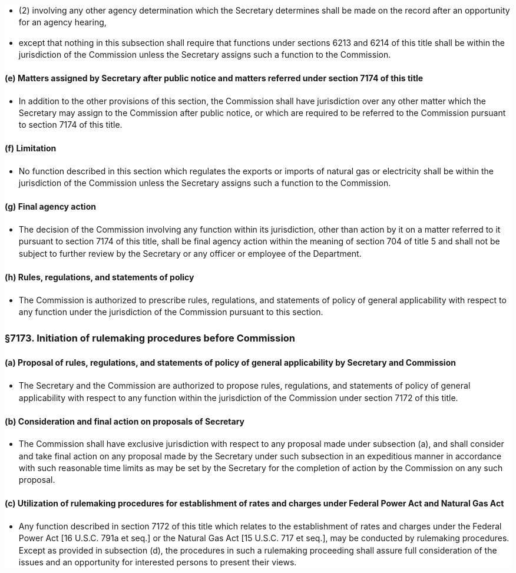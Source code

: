   * (2) involving any other agency determination which the Secretary determines shall be made on the record after an opportunity for an agency hearing,


* except that nothing in this subsection shall require that functions under sections 6213 and 6214 of this title shall be within the jurisdiction of the Commission unless the Secretary assigns such a function to the Commission.

#### (e) Matters assigned by Secretary after public notice and matters referred under section 7174 of this title
* In addition to the other provisions of this section, the Commission shall have jurisdiction over any other matter which the Secretary may assign to the Commission after public notice, or which are required to be referred to the Commission pursuant to section 7174 of this title.

#### (f) Limitation
* No function described in this section which regulates the exports or imports of natural gas or electricity shall be within the jurisdiction of the Commission unless the Secretary assigns such a function to the Commission.

#### (g) Final agency action
* The decision of the Commission involving any function within its jurisdiction, other than action by it on a matter referred to it pursuant to section 7174 of this title, shall be final agency action within the meaning of section 704 of title 5 and shall not be subject to further review by the Secretary or any officer or employee of the Department.

#### (h) Rules, regulations, and statements of policy
* The Commission is authorized to prescribe rules, regulations, and statements of policy of general applicability with respect to any function under the jurisdiction of the Commission pursuant to this section.

### §7173. Initiation of rulemaking procedures before Commission
#### (a) Proposal of rules, regulations, and statements of policy of general applicability by Secretary and Commission
* The Secretary and the Commission are authorized to propose rules, regulations, and statements of policy of general applicability with respect to any function within the jurisdiction of the Commission under section 7172 of this title.

#### (b) Consideration and final action on proposals of Secretary
* The Commission shall have exclusive jurisdiction with respect to any proposal made under subsection (a), and shall consider and take final action on any proposal made by the Secretary under such subsection in an expeditious manner in accordance with such reasonable time limits as may be set by the Secretary for the completion of action by the Commission on any such proposal.

#### (c) Utilization of rulemaking procedures for establishment of rates and charges under Federal Power Act and Natural Gas Act
* Any function described in section 7172 of this title which relates to the establishment of rates and charges under the Federal Power Act [16 U.S.C. 791a et seq.] or the Natural Gas Act [15 U.S.C. 717 et seq.], may be conducted by rulemaking procedures. Except as provided in subsection (d), the procedures in such a rulemaking proceeding shall assure full consideration of the issues and an opportunity for interested persons to present their views.
